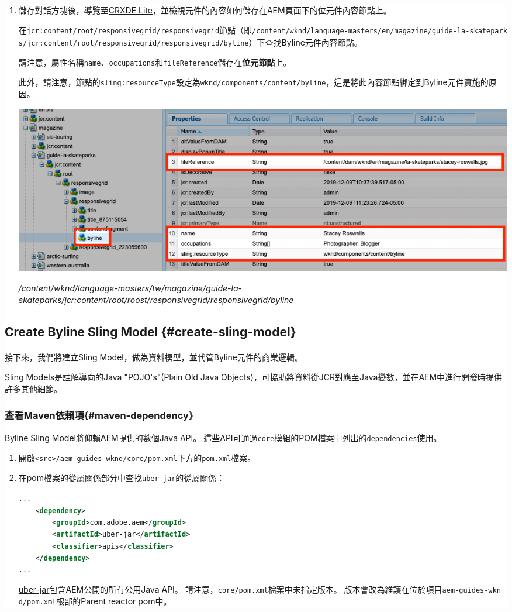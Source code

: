 1. 儲存對話方塊後，導覽至[CRXDE Lite](http://localhost:4502/crx/de/index.jsp#/content/wknd/language-masters/en/magazine/guide-la-skateparks/jcr:content/root/responsivegrid/responsivegrid/byline)，並檢視元件的內容如何儲存在AEM頁面下的位元件內容節點上。

   在`jcr:content/root/responsivegrid/responsivegrid`節點（即`/content/wknd/language-masters/en/magazine/guide-la-skateparks/jcr:content/root/responsivegrid/responsivegrid/byline`）下查找Byline元件內容節點。

   請注意，屬性名稱`name`、`occupations`和`fileReference`儲存在&#x200B;**位元節點**&#x200B;上。

   此外，請注意，節點的`sling:resourceType`設定為`wknd/components/content/byline`，這是將此內容節點綁定到Byline元件實施的原因。

   ![CRXDE中的byline屬性](assets/custom-component/byline-properties-crxde.png)

   */content/wknd/language-masters/tw/magazine/guide-la-skateparks/jcr:content/root/roost/responsivegrid/responsivegrid/byline*

## Create Byline Sling Model {#create-sling-model}

接下來，我們將建立Sling Model，做為資料模型，並代管Byline元件的商業邏輯。

Sling Models是註解導向的Java &quot;POJO&#39;s&quot;(Plain Old Java Objects)，可協助將資料從JCR對應至Java變數，並在AEM中進行開發時提供許多其他細節。

### 查看Maven依賴項{#maven-dependency}

Byline Sling Model將仰賴AEM提供的數個Java API。 這些API可通過`core`模組的POM檔案中列出的`dependencies`使用。

1. 開啟`<src>/aem-guides-wknd/core/pom.xml`下方的`pom.xml`檔案。
1. 在pom檔案的從屬關係部分中查找`uber-jar`的從屬關係：

   ```xml
   ...
       <dependency>
           <groupId>com.adobe.aem</groupId>
           <artifactId>uber-jar</artifactId>
           <classifier>apis</classifier>
       </dependency>
   ...
   ```

   [uber-jar](https://docs.adobe.com/content/help/en/experience-manager-65/developing/devtools/ht-projects-maven.html#experience-manager-api-dependencies)包含AEM公開的所有公用Java API。 請注意，`core/pom.xml`檔案中未指定版本。 版本會改為維護在位於項目`aem-guides-wknd/pom.xml`根部的Parent reactor pom中。

